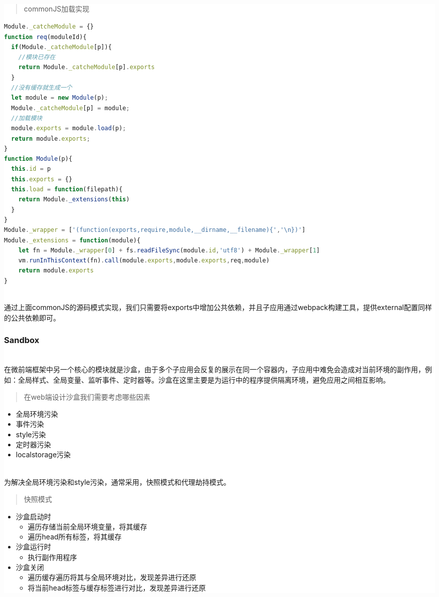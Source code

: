 > commonJS加载实现

```javascript
Module._catcheModule = {}
function req(moduleId){
  if(Module._catcheModule[p]){
    //模块已存在
    return Module._catcheModule[p].exports
  }
  //没有缓存就生成一个
  let module = new Module(p);
  Module._catcheModule[p] = module;
  //加载模块
  module.exports = module.load(p);
  return module.exports;
}
function Module(p){
  this.id = p
  this.exports = {}
  this.load = function(filepath){
    return Module._extensions(this)
  }
}
Module._wrapper = ['(function(exports,require,module,__dirname,__filename){','\n})']
Module._extensions = function(module){
    let fn = Module._wrapper[0] + fs.readFileSync(module.id,'utf8') + Module._wrapper[1]
    vm.runInThisContext(fn).call(module.exports,module.exports,req,module)
    return module.exports
}
```

<br />通过上面commonJS的源码模式实现，我们只需要将exports中增加公共依赖，并且子应用通过webpack构建工具，提供external配置同样的公共依赖即可。<br />

<a name="9Igpc"></a>
### Sandbox

<br />在微前端框架中另一个核心的模块就是沙盒，由于多个子应用会反复的展示在同一个容器内，子应用中难免会造成对当前环境的副作用，例如：全局样式、全局变量、监听事件、定时器等。沙盒在这里主要是为运行中的程序提供隔离环境，避免应用之间相互影响。<br />

> 在web端设计沙盒我们需要考虑哪些因素

- 全局环境污染
- 事件污染
- style污染
- 定时器污染
- localstorage污染


<br />为解决全局环境污染和style污染，通常采用，快照模式和代理劫持模式。<br />

> 快照模式

- 沙盒启动时
   - 遍历存储当前全局环境变量，将其缓存
   - 遍历head所有标签，将其缓存
- 沙盒运行时
   - 执行副作用程序
- 沙盒关闭
   - 遍历缓存遍历将其与全局环境对比，发现差异进行还原
   - 将当前head标签与缓存标签进行对比，发现差异进行还原
